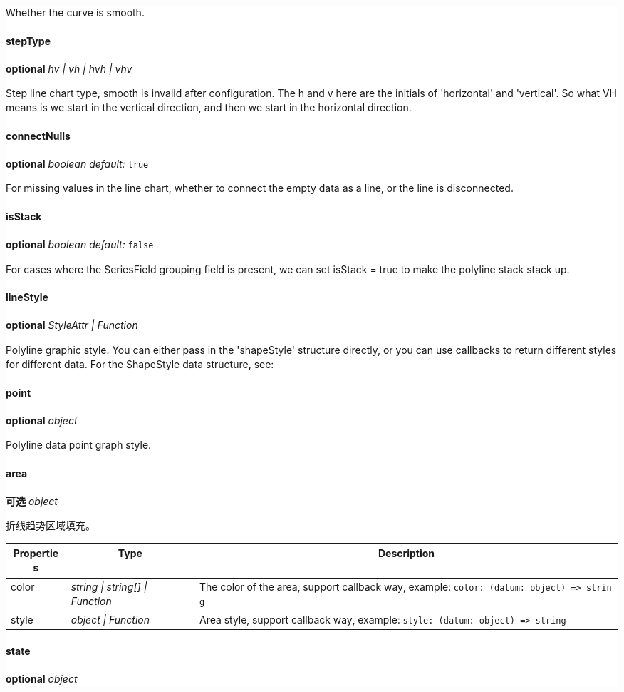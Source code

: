 Whether the curve is smooth.

#### stepType

<description>**optional** _hv | vh | hvh | vhv_</description>

Step line chart type, smooth is invalid after configuration. The h and v here are the initials of 'horizontal' and 'vertical'. So what VH means is we start in the vertical direction, and then we start in the horizontal direction.

#### connectNulls

<description>**optional** _boolean_ _default:_ `true`</description>

For missing values in the line chart, whether to connect the empty data as a line, or the line is disconnected.

#### isStack

<description>**optional** _boolean_ _default:_ `false`</description>

For cases where the SeriesField grouping field is present, we can set isStack = true to make the polyline stack stack up.

<embed src="@/docs/common/color.en.md"></embed>

#### lineStyle

<description>**optional** _StyleAttr | Function_</description>

Polyline graphic style. You can either pass in the 'shapeStyle' structure directly, or you can use callbacks to return different styles for different data. For the ShapeStyle data structure, see:

<embed src="@/docs/common/shape-style.en.md"></embed>

#### point

<description>**optional** _object_</description>

Polyline data point graph style.

<embed src="@/docs/common/point-style.en.md"></embed>

#### area

<description>**可选** _object_</description>

折线趋势区域填充。

| Properties | Type                             | Description                                                                                   |
| ---------- | -------------------------------- | --------------------------------------------------------------------------------------------- |
| color      | _string \| string[] \| Function_ | The color of the area, support callback way, example: `color: (datum: object) => string` |
| style      | _object \| Function_             | Area style, support callback way, example: `style: (datum: object) => string`          |

#### state

<description>**optional** _object_</description>
